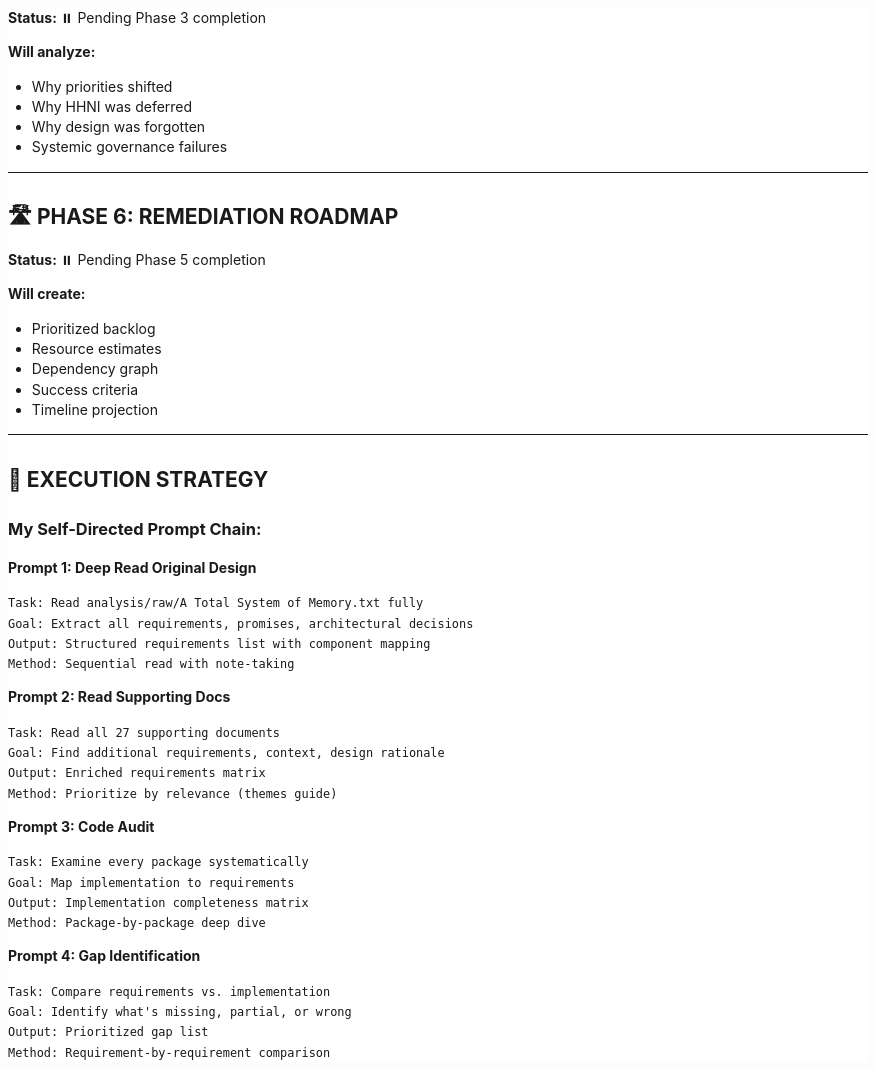 **Status:** ⏸️ Pending Phase 3 completion

**Will analyze:**
- Why priorities shifted
- Why HHNI was deferred
- Why design was forgotten
- Systemic governance failures

---

## 🛣️ **PHASE 6: REMEDIATION ROADMAP**

**Status:** ⏸️ Pending Phase 5 completion

**Will create:**
- Prioritized backlog
- Resource estimates
- Dependency graph
- Success criteria
- Timeline projection

---

## 🎯 **EXECUTION STRATEGY**

### **My Self-Directed Prompt Chain:**

**Prompt 1: Deep Read Original Design**
```
Task: Read analysis/raw/A Total System of Memory.txt fully
Goal: Extract all requirements, promises, architectural decisions
Output: Structured requirements list with component mapping
Method: Sequential read with note-taking
```

**Prompt 2: Read Supporting Docs**
```
Task: Read all 27 supporting documents
Goal: Find additional requirements, context, design rationale
Output: Enriched requirements matrix
Method: Prioritize by relevance (themes guide)
```

**Prompt 3: Code Audit**
```
Task: Examine every package systematically
Goal: Map implementation to requirements
Output: Implementation completeness matrix
Method: Package-by-package deep dive
```

**Prompt 4: Gap Identification**
```
Task: Compare requirements vs. implementation
Goal: Identify what's missing, partial, or wrong
Output: Prioritized gap list
Method: Requirement-by-requirement comparison
```
